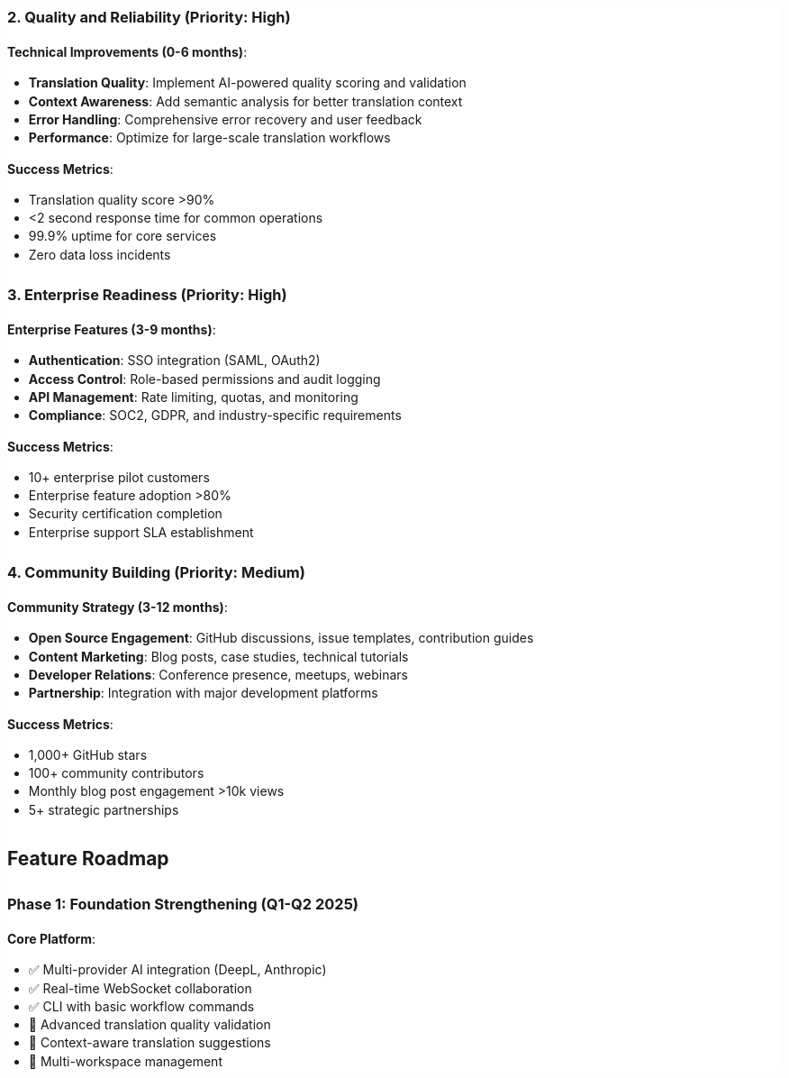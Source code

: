 ### 2. Quality and Reliability (Priority: High)

**Technical Improvements (0-6 months)**:
- **Translation Quality**: Implement AI-powered quality scoring and validation
- **Context Awareness**: Add semantic analysis for better translation context
- **Error Handling**: Comprehensive error recovery and user feedback
- **Performance**: Optimize for large-scale translation workflows

**Success Metrics**:
- Translation quality score >90%
- <2 second response time for common operations
- 99.9% uptime for core services
- Zero data loss incidents

### 3. Enterprise Readiness (Priority: High)

**Enterprise Features (3-9 months)**:
- **Authentication**: SSO integration (SAML, OAuth2)
- **Access Control**: Role-based permissions and audit logging
- **API Management**: Rate limiting, quotas, and monitoring
- **Compliance**: SOC2, GDPR, and industry-specific requirements

**Success Metrics**:
- 10+ enterprise pilot customers
- Enterprise feature adoption >80%
- Security certification completion
- Enterprise support SLA establishment

### 4. Community Building (Priority: Medium)

**Community Strategy (3-12 months)**:
- **Open Source Engagement**: GitHub discussions, issue templates, contribution guides
- **Content Marketing**: Blog posts, case studies, technical tutorials
- **Developer Relations**: Conference presence, meetups, webinars
- **Partnership**: Integration with major development platforms

**Success Metrics**:
- 1,000+ GitHub stars
- 100+ community contributors
- Monthly blog post engagement >10k views
- 5+ strategic partnerships

## Feature Roadmap

### Phase 1: Foundation Strengthening (Q1-Q2 2025)

**Core Platform**:
- ✅ Multi-provider AI integration (DeepL, Anthropic)
- ✅ Real-time WebSocket collaboration
- ✅ CLI with basic workflow commands
- 🔄 Advanced translation quality validation
- 🔄 Context-aware translation suggestions
- 🔄 Multi-workspace management
